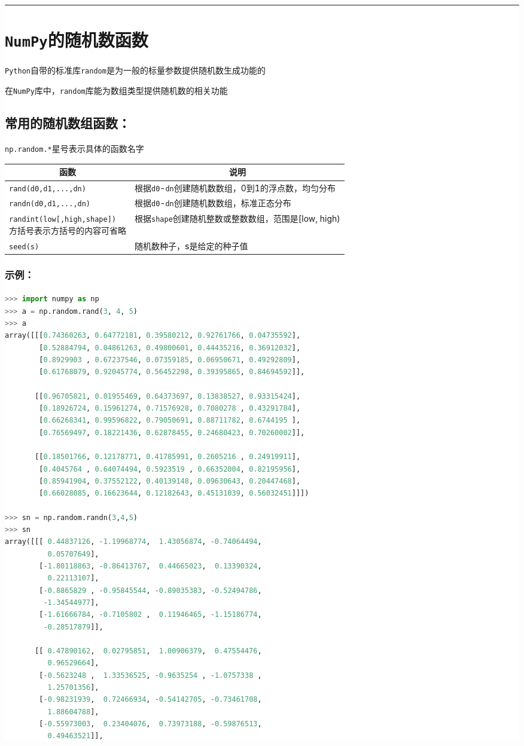 

****

# `NumPy`的随机数函数

`Python`自带的标准库`random`是为一般的标量参数提供随机数生成功能的

在`NumPy`库中，`random`库能为数组类型提供随机数的相关功能

## 常用的随机数组函数：

`np.random.*`星号表示具体的函数名字

| 函数                                                        | 说明                                                 |
| ----------------------------------------------------------- | ---------------------------------------------------- |
| `rand(d0,d1,...,dn)`                                        | 根据`d0`-`dn`创建随机数数组，0到1的浮点数，均匀分布  |
| `randn(d0,d1,...,dn)`                                       | 根据`d0`-`dn`创建随机数数组，标准正态分布            |
| `randint(low[,high,shape])`<br>方括号表示方括号的内容可省略 | 根据`shape`创建随机整数或整数数组，范围是[low, high) |
| `seed(s)`                                                   | 随机数种子，s是给定的种子值                          |

### 示例：

```python
>>> import numpy as np
>>> a = np.random.rand(3, 4, 5)
>>> a
array([[[0.74360263, 0.64772181, 0.39580212, 0.92761766, 0.04735592],
        [0.52884794, 0.04861263, 0.49800601, 0.44435216, 0.36912032],
        [0.8929903 , 0.67237546, 0.07359185, 0.06950671, 0.49292809],
        [0.61768079, 0.92045774, 0.56452298, 0.39395865, 0.84694592]],

       [[0.96705821, 0.01955469, 0.64373697, 0.13838527, 0.93315424],
        [0.18926724, 0.15961274, 0.71576928, 0.7080278 , 0.43291784],
        [0.66268341, 0.99596822, 0.79050691, 0.88711782, 0.6744195 ],
        [0.76569497, 0.18221436, 0.62878455, 0.24680423, 0.70260002]],

       [[0.18501766, 0.12178771, 0.41785991, 0.2605216 , 0.24919911],
        [0.4045764 , 0.64074494, 0.5923519 , 0.66352004, 0.82195956],
        [0.85941904, 0.37552122, 0.40139148, 0.09630643, 0.20447468],
        [0.66028085, 0.16623644, 0.12182643, 0.45131039, 0.56032451]]])

>>> sn = np.random.randn(3,4,5)
>>> sn
array([[[ 0.44837126, -1.19968774,  1.43056874, -0.74064494,
          0.05707649],
        [-1.80118863, -0.86413767,  0.44665023,  0.13390324,
          0.22113107],
        [-0.8865829 , -0.95845544, -0.89035383, -0.52494786,
         -1.34544977],
        [-1.61666784, -0.7105802 ,  0.11946465, -1.15186774,
         -0.28517879]],

       [[ 0.47890162,  0.02795851,  1.00906379,  0.47554476,
          0.96529664],
        [-0.5623248 ,  1.33536525, -0.9635254 , -1.0757338 ,
          1.25701356],
        [-0.98231939,  0.72466934, -0.54142705, -0.73461708,
          1.88604788],
        [-0.55973003,  0.23404076,  0.73973188, -0.59876513,
          0.49463521]],

```